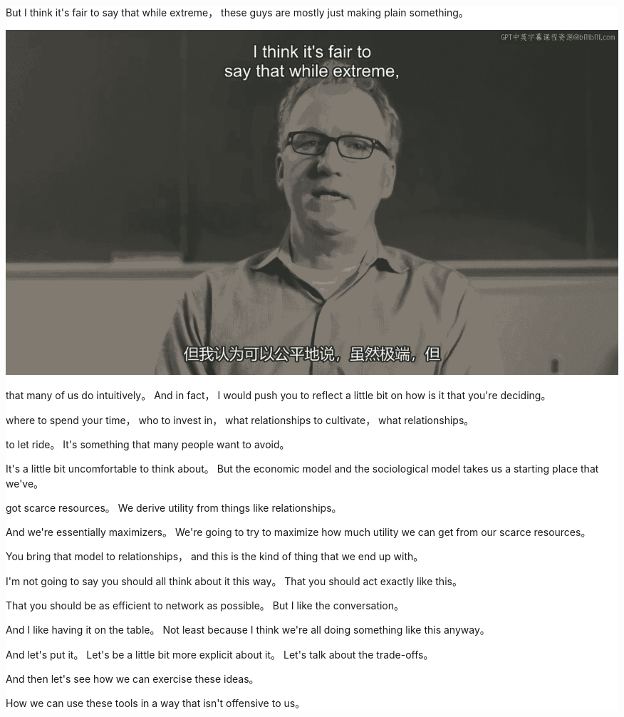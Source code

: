 But I think it's fair to say that while extreme， these guys are mostly just making plain something。

![](img/a24723ebf46f6e68d3de12188cbd4521_41.png)

that many of us do intuitively。 And in fact， I would push you to reflect a little bit on how is it that you're deciding。

where to spend your time， who to invest in， what relationships to cultivate， what relationships。

to let ride。 It's something that many people want to avoid。

It's a little bit uncomfortable to think about。 But the economic model and the sociological model takes us a starting place that we've。

got scarce resources。 We derive utility from things like relationships。

And we're essentially maximizers。 We're going to try to maximize how much utility we can get from our scarce resources。

You bring that model to relationships， and this is the kind of thing that we end up with。

I'm not going to say you should all think about it this way。 That you should act exactly like this。

That you should be as efficient to network as possible。 But I like the conversation。

And I like having it on the table。 Not least because I think we're all doing something like this anyway。

And let's put it。 Let's be a little bit more explicit about it。 Let's talk about the trade-offs。

And then let's see how we can exercise these ideas。

How we can use these tools in a way that isn't offensive to us。
